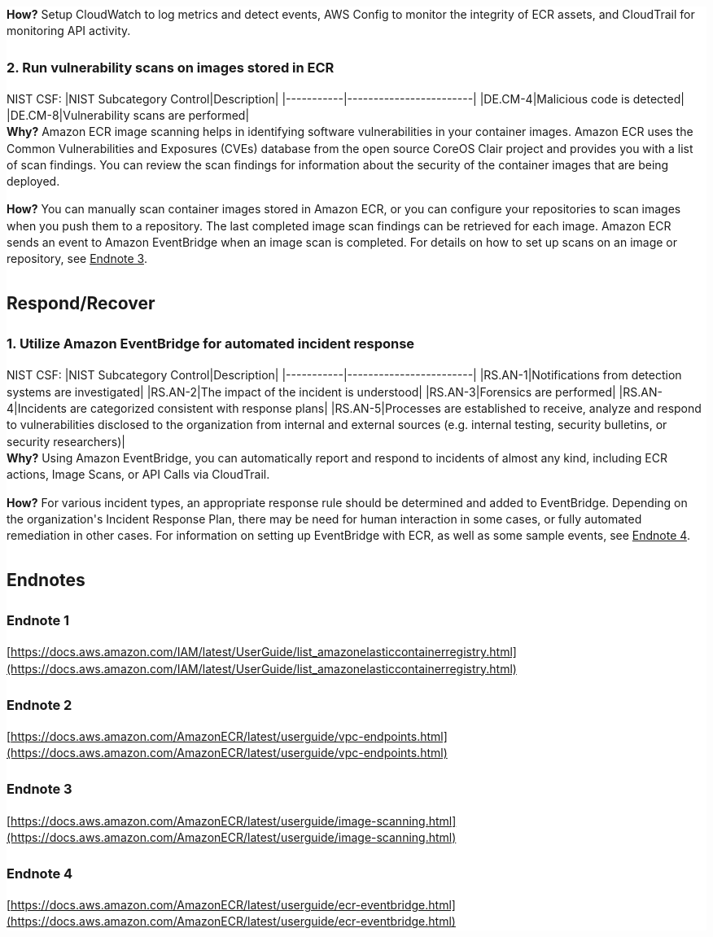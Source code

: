 **How?** Setup CloudWatch to log metrics and detect events, AWS Config to monitor the integrity of ECR assets, and CloudTrail for monitoring API activity.

### 2. Run vulnerability scans on images stored in ECR
NIST CSF:
|NIST Subcategory Control|Description|
|-----------|------------------------|
|DE.CM-4|Malicious code is detected|
|DE.CM-8|Vulnerability scans are performed|  
**Why?** Amazon ECR image scanning helps in identifying software vulnerabilities in your container images. Amazon ECR uses the Common Vulnerabilities and Exposures (CVEs) database from the open source CoreOS Clair project and provides you with a list of scan findings. You can review the scan findings for information about the security of the container images that are being deployed.

**How?** You can manually scan container images stored in Amazon ECR, or you can configure your repositories to scan images when you push them to a repository. The last completed image scan findings can be retrieved for each image. Amazon ECR sends an event to Amazon EventBridge when an image scan is completed. For details on how to set up scans on an image or repository, see [Endnote 3](#endnote-3).

## Respond/Recover
### 1. Utilize Amazon EventBridge for automated incident response
NIST CSF:
|NIST Subcategory Control|Description|
|-----------|------------------------|
|RS.AN-1|Notifications from detection systems are investigated|
|RS.AN-2|The impact of the incident is understood|
|RS.AN-3|Forensics are performed|
|RS.AN-4|Incidents are categorized consistent with response plans|
|RS.AN-5|Processes are established to receive, analyze and respond to vulnerabilities disclosed to the organization from internal and external sources (e.g. internal testing, security bulletins, or security researchers)|  
**Why?** Using Amazon EventBridge, you can automatically report and respond to incidents of almost any kind, including ECR actions, Image Scans, or API Calls via CloudTrail.

**How?** For various incident types, an appropriate response rule should be determined and added to EventBridge. Depending on the organization's Incident Response Plan, there may be need for human interaction in some cases, or fully automated remediation in other cases. For information on setting up EventBridge with ECR, as well as some sample events, see [Endnote 4](#endnote-4).

## Endnotes
### Endnote 1 
[https://docs.aws.amazon.com/IAM/latest/UserGuide/list_amazonelasticcontainerregistry.html](https://docs.aws.amazon.com/IAM/latest/UserGuide/list_amazonelasticcontainerregistry.html)
### Endnote 2 
[https://docs.aws.amazon.com/AmazonECR/latest/userguide/vpc-endpoints.html](https://docs.aws.amazon.com/AmazonECR/latest/userguide/vpc-endpoints.html)
### Endnote 3 
[https://docs.aws.amazon.com/AmazonECR/latest/userguide/image-scanning.html](https://docs.aws.amazon.com/AmazonECR/latest/userguide/image-scanning.html)
### Endnote 4 
[https://docs.aws.amazon.com/AmazonECR/latest/userguide/ecr-eventbridge.html](https://docs.aws.amazon.com/AmazonECR/latest/userguide/ecr-eventbridge.html)